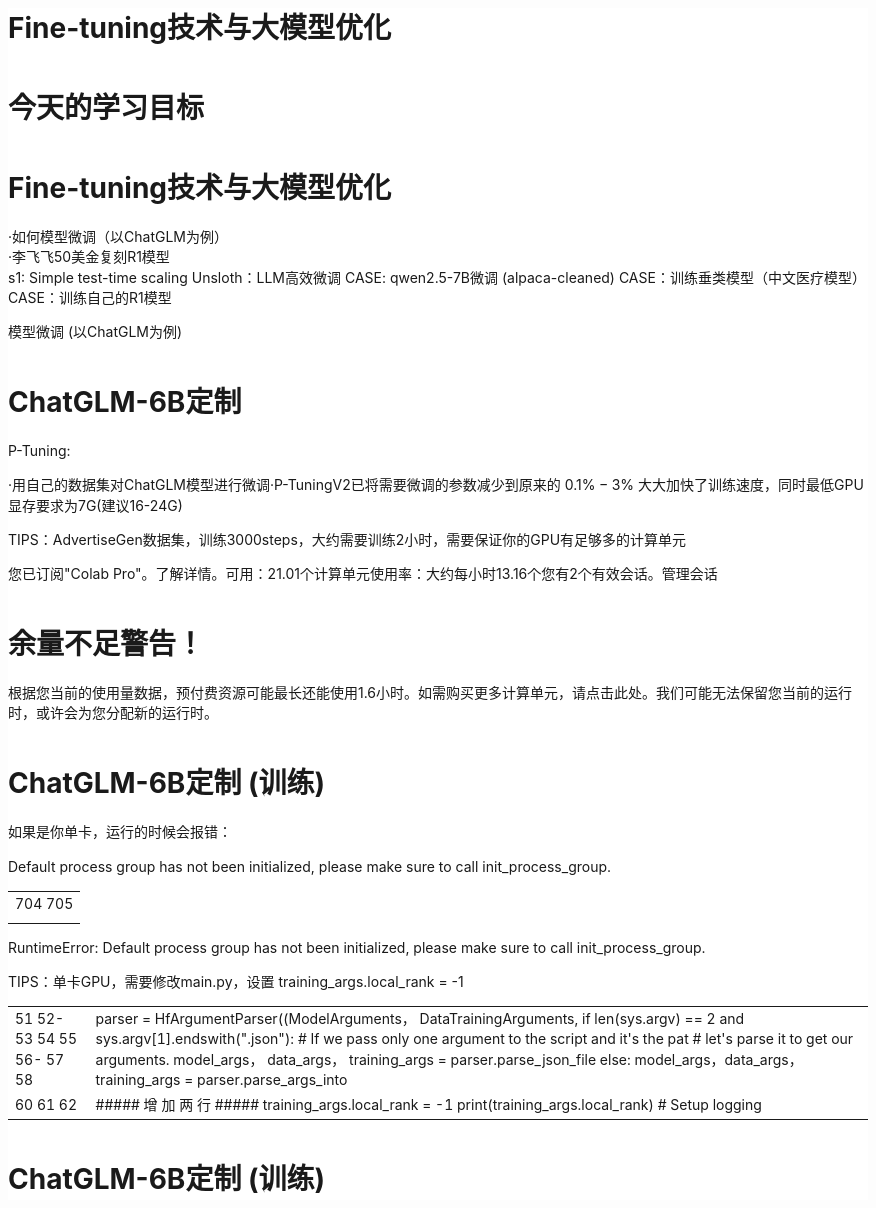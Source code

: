 # Fine-tuning技术与大模型优化

# 今天的学习目标

# Fine-tuning技术与大模型优化

·如何模型微调（以ChatGLM为例）   
·李飞飞50美金复刻R1模型   
s1: Simple test-time scaling Unsloth：LLM高效微调 CASE: qwen2.5-7B微调 (alpaca-cleaned) CASE：训练垂类模型（中文医疗模型） CASE：训练自己的R1模型

模型微调 (以ChatGLM为例)

# ChatGLM-6B定制

P-Tuning:

·用自己的数据集对ChatGLM模型进行微调·P-TuningV2已将需要微调的参数减少到原来的 $0 . 1 \% - 3 \%$ 大大加快了训练速度，同时最低GPU显存要求为7G(建议16-24G)

TIPS：AdvertiseGen数据集，训练3000steps，大约需要训练2小时，需要保证你的GPU有足够多的计算单元

您已订阅"Colab Pro"。了解详情。可用：21.01个计算单元使用率：大约每小时13.16个您有2个有效会话。管理会话

# 余量不足警告！

根据您当前的使用量数据，预付费资源可能最长还能使用1.6小时。如需购买更多计算单元，请点击此处。我们可能无法保留您当前的运行时，或许会为您分配新的运行时。

# ChatGLM-6B定制 (训练)

如果是你单卡，运行的时候会报错：

Default process group has not been initialized, please make sure to call init_process_group.

<html><body><table><tr><td>704 705</td></tr><tr><td></td></tr></table></body></html>

RuntimeError: Default process group has not been initialized, please make sure to call init_process_group.

TIPS：单卡GPU，需要修改main.py，设置 training_args.local_rank = -1

<html><body><table><tr><td>51 52- 53 54 55 56- 57 58</td><td>parser = HfArgumentParser((ModelArguments， DataTrainingArguments, if len(sys.argv) == 2 and sys.argv[1].endswith(".json"): # If we pass only one argument to the script and it's the pat # let's parse it to get our arguments. model_args， data_args， training_args = parser.parse_json_file else: model_args，data_args， training_args = parser.parse_args_into</td></tr><tr><td>60 61 62</td><td>##### 增 加 两 行 ##### training_args.local_rank = -1 print(training_args.local_rank) # Setup logging</td></tr></table></body></html>

# ChatGLM-6B定制 (训练)
